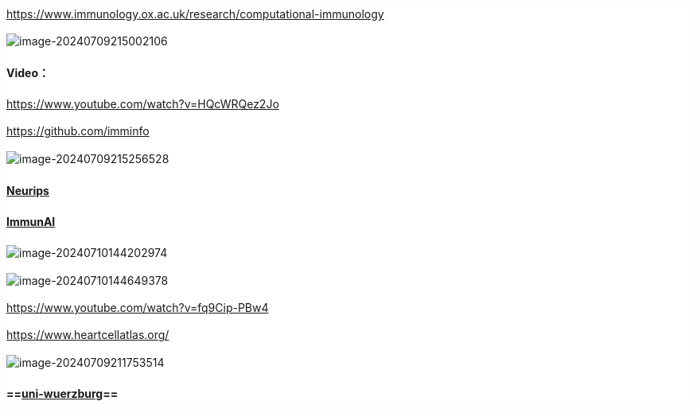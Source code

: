 





https://www.immunology.ox.ac.uk/research/computational-immunology

![image-20240709215002106](https://riyuetongcuo2022-1301903439.cos.ap-shanghai.myqcloud.com/images/image-20240709215002106.png)







#### Video：

https://www.youtube.com/watch?v=HQcWRQez2Jo









https://github.com/imminfo

![image-20240709215256528](https://riyuetongcuo2022-1301903439.cos.ap-shanghai.myqcloud.com/images/image-20240709215256528.png)





#### [Neurips](https://neurips.cc/virtual/2022/workshop/50005)









#### [ImmunAI](https://www.immunai.com/immunology-and-machine-learning-online-symposium/)

![image-20240710144202974](https://riyuetongcuo2022-1301903439.cos.ap-shanghai.myqcloud.com/images/image-20240710144202974.png)

![image-20240710144649378](https://riyuetongcuo2022-1301903439.cos.ap-shanghai.myqcloud.com/images/image-20240710144649378.png)



https://www.youtube.com/watch?v=fq9Cip-PBw4





https://www.heartcellatlas.org/

![image-20240709211753514](https://riyuetongcuo2022-1301903439.cos.ap-shanghai.myqcloud.com/images/image-20240709211753514.png)







#### ==[uni-wuerzburg](https://www.med.uni-wuerzburg.de/en/systemimmunologie/)==
